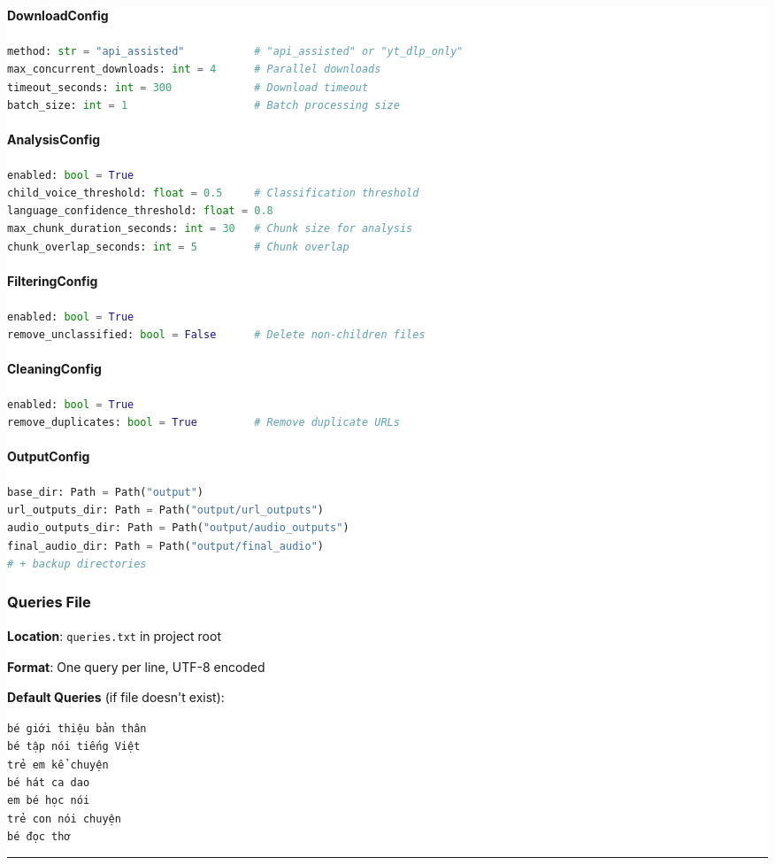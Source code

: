 #### DownloadConfig

```python
method: str = "api_assisted"           # "api_assisted" or "yt_dlp_only"
max_concurrent_downloads: int = 4      # Parallel downloads
timeout_seconds: int = 300             # Download timeout
batch_size: int = 1                    # Batch processing size
```

#### AnalysisConfig

```python
enabled: bool = True
child_voice_threshold: float = 0.5     # Classification threshold
language_confidence_threshold: float = 0.8
max_chunk_duration_seconds: int = 30   # Chunk size for analysis
chunk_overlap_seconds: int = 5         # Chunk overlap
```

#### FilteringConfig

```python
enabled: bool = True
remove_unclassified: bool = False      # Delete non-children files
```

#### CleaningConfig

```python
enabled: bool = True
remove_duplicates: bool = True         # Remove duplicate URLs
```

#### OutputConfig

```python
base_dir: Path = Path("output")
url_outputs_dir: Path = Path("output/url_outputs")
audio_outputs_dir: Path = Path("output/audio_outputs")
final_audio_dir: Path = Path("output/final_audio")
# + backup directories
```

### Queries File

**Location**: `queries.txt` in project root

**Format**: One query per line, UTF-8 encoded

**Default Queries** (if file doesn't exist):

```
bé giới thiệu bản thân
bé tập nói tiếng Việt
trẻ em kể chuyện
bé hát ca dao
em bé học nói
trẻ con nói chuyện
bé đọc thơ
```

---